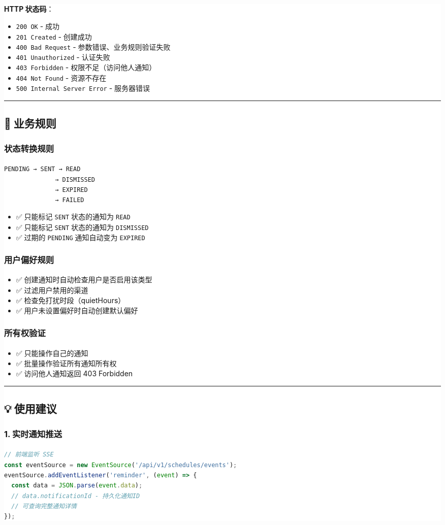 **HTTP 状态码**：
- `200 OK` - 成功
- `201 Created` - 创建成功
- `400 Bad Request` - 参数错误、业务规则验证失败
- `401 Unauthorized` - 认证失败
- `403 Forbidden` - 权限不足（访问他人通知）
- `404 Not Found` - 资源不存在
- `500 Internal Server Error` - 服务器错误

---

## 🎯 业务规则

### 状态转换规则
```
PENDING → SENT → READ
              → DISMISSED
              → EXPIRED
              → FAILED
```

- ✅ 只能标记 `SENT` 状态的通知为 `READ`
- ✅ 只能标记 `SENT` 状态的通知为 `DISMISSED`
- ✅ 过期的 `PENDING` 通知自动变为 `EXPIRED`

### 用户偏好规则
- ✅ 创建通知时自动检查用户是否启用该类型
- ✅ 过滤用户禁用的渠道
- ✅ 检查免打扰时段（quietHours）
- ✅ 用户未设置偏好时自动创建默认偏好

### 所有权验证
- ✅ 只能操作自己的通知
- ✅ 批量操作验证所有通知所有权
- ✅ 访问他人通知返回 403 Forbidden

---

## 💡 使用建议

### 1. 实时通知推送
```typescript
// 前端监听 SSE
const eventSource = new EventSource('/api/v1/schedules/events');
eventSource.addEventListener('reminder', (event) => {
  const data = JSON.parse(event.data);
  // data.notificationId - 持久化通知ID
  // 可查询完整通知详情
});
```
